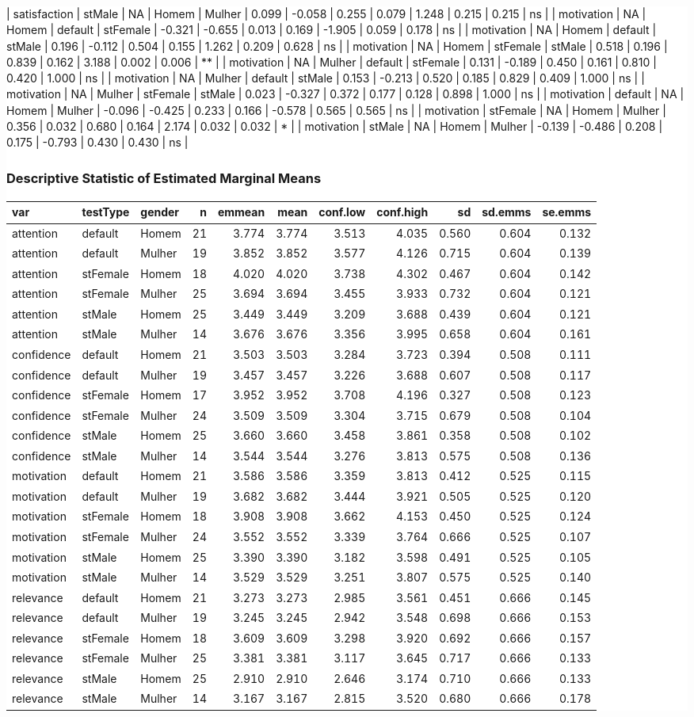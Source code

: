 | satisfaction | stMale   | NA     | Homem    | Mulher   |    0.099 |   -0.058 |     0.255 | 0.079 |     1.248 | 0.215 | 0.215 | ns           |
| motivation   | NA       | Homem  | default  | stFemale |   -0.321 |   -0.655 |     0.013 | 0.169 |    -1.905 | 0.059 | 0.178 | ns           |
| motivation   | NA       | Homem  | default  | stMale   |    0.196 |   -0.112 |     0.504 | 0.155 |     1.262 | 0.209 | 0.628 | ns           |
| motivation   | NA       | Homem  | stFemale | stMale   |    0.518 |    0.196 |     0.839 | 0.162 |     3.188 | 0.002 | 0.006 | \*\*         |
| motivation   | NA       | Mulher | default  | stFemale |    0.131 |   -0.189 |     0.450 | 0.161 |     0.810 | 0.420 | 1.000 | ns           |
| motivation   | NA       | Mulher | default  | stMale   |    0.153 |   -0.213 |     0.520 | 0.185 |     0.829 | 0.409 | 1.000 | ns           |
| motivation   | NA       | Mulher | stFemale | stMale   |    0.023 |   -0.327 |     0.372 | 0.177 |     0.128 | 0.898 | 1.000 | ns           |
| motivation   | default  | NA     | Homem    | Mulher   |   -0.096 |   -0.425 |     0.233 | 0.166 |    -0.578 | 0.565 | 0.565 | ns           |
| motivation   | stFemale | NA     | Homem    | Mulher   |    0.356 |    0.032 |     0.680 | 0.164 |     2.174 | 0.032 | 0.032 | \*           |
| motivation   | stMale   | NA     | Homem    | Mulher   |   -0.139 |   -0.486 |     0.208 | 0.175 |    -0.793 | 0.430 | 0.430 | ns           |

### Descriptive Statistic of Estimated Marginal Means

| var          | testType | gender |   n | emmean |  mean | conf.low | conf.high |    sd | sd.emms | se.emms |
|:-------------|:---------|:-------|----:|-------:|------:|---------:|----------:|------:|--------:|--------:|
| attention    | default  | Homem  |  21 |  3.774 | 3.774 |    3.513 |     4.035 | 0.560 |   0.604 |   0.132 |
| attention    | default  | Mulher |  19 |  3.852 | 3.852 |    3.577 |     4.126 | 0.715 |   0.604 |   0.139 |
| attention    | stFemale | Homem  |  18 |  4.020 | 4.020 |    3.738 |     4.302 | 0.467 |   0.604 |   0.142 |
| attention    | stFemale | Mulher |  25 |  3.694 | 3.694 |    3.455 |     3.933 | 0.732 |   0.604 |   0.121 |
| attention    | stMale   | Homem  |  25 |  3.449 | 3.449 |    3.209 |     3.688 | 0.439 |   0.604 |   0.121 |
| attention    | stMale   | Mulher |  14 |  3.676 | 3.676 |    3.356 |     3.995 | 0.658 |   0.604 |   0.161 |
| confidence   | default  | Homem  |  21 |  3.503 | 3.503 |    3.284 |     3.723 | 0.394 |   0.508 |   0.111 |
| confidence   | default  | Mulher |  19 |  3.457 | 3.457 |    3.226 |     3.688 | 0.607 |   0.508 |   0.117 |
| confidence   | stFemale | Homem  |  17 |  3.952 | 3.952 |    3.708 |     4.196 | 0.327 |   0.508 |   0.123 |
| confidence   | stFemale | Mulher |  24 |  3.509 | 3.509 |    3.304 |     3.715 | 0.679 |   0.508 |   0.104 |
| confidence   | stMale   | Homem  |  25 |  3.660 | 3.660 |    3.458 |     3.861 | 0.358 |   0.508 |   0.102 |
| confidence   | stMale   | Mulher |  14 |  3.544 | 3.544 |    3.276 |     3.813 | 0.575 |   0.508 |   0.136 |
| motivation   | default  | Homem  |  21 |  3.586 | 3.586 |    3.359 |     3.813 | 0.412 |   0.525 |   0.115 |
| motivation   | default  | Mulher |  19 |  3.682 | 3.682 |    3.444 |     3.921 | 0.505 |   0.525 |   0.120 |
| motivation   | stFemale | Homem  |  18 |  3.908 | 3.908 |    3.662 |     4.153 | 0.450 |   0.525 |   0.124 |
| motivation   | stFemale | Mulher |  24 |  3.552 | 3.552 |    3.339 |     3.764 | 0.666 |   0.525 |   0.107 |
| motivation   | stMale   | Homem  |  25 |  3.390 | 3.390 |    3.182 |     3.598 | 0.491 |   0.525 |   0.105 |
| motivation   | stMale   | Mulher |  14 |  3.529 | 3.529 |    3.251 |     3.807 | 0.575 |   0.525 |   0.140 |
| relevance    | default  | Homem  |  21 |  3.273 | 3.273 |    2.985 |     3.561 | 0.451 |   0.666 |   0.145 |
| relevance    | default  | Mulher |  19 |  3.245 | 3.245 |    2.942 |     3.548 | 0.698 |   0.666 |   0.153 |
| relevance    | stFemale | Homem  |  18 |  3.609 | 3.609 |    3.298 |     3.920 | 0.692 |   0.666 |   0.157 |
| relevance    | stFemale | Mulher |  25 |  3.381 | 3.381 |    3.117 |     3.645 | 0.717 |   0.666 |   0.133 |
| relevance    | stMale   | Homem  |  25 |  2.910 | 2.910 |    2.646 |     3.174 | 0.710 |   0.666 |   0.133 |
| relevance    | stMale   | Mulher |  14 |  3.167 | 3.167 |    2.815 |     3.520 | 0.680 |   0.666 |   0.178 |